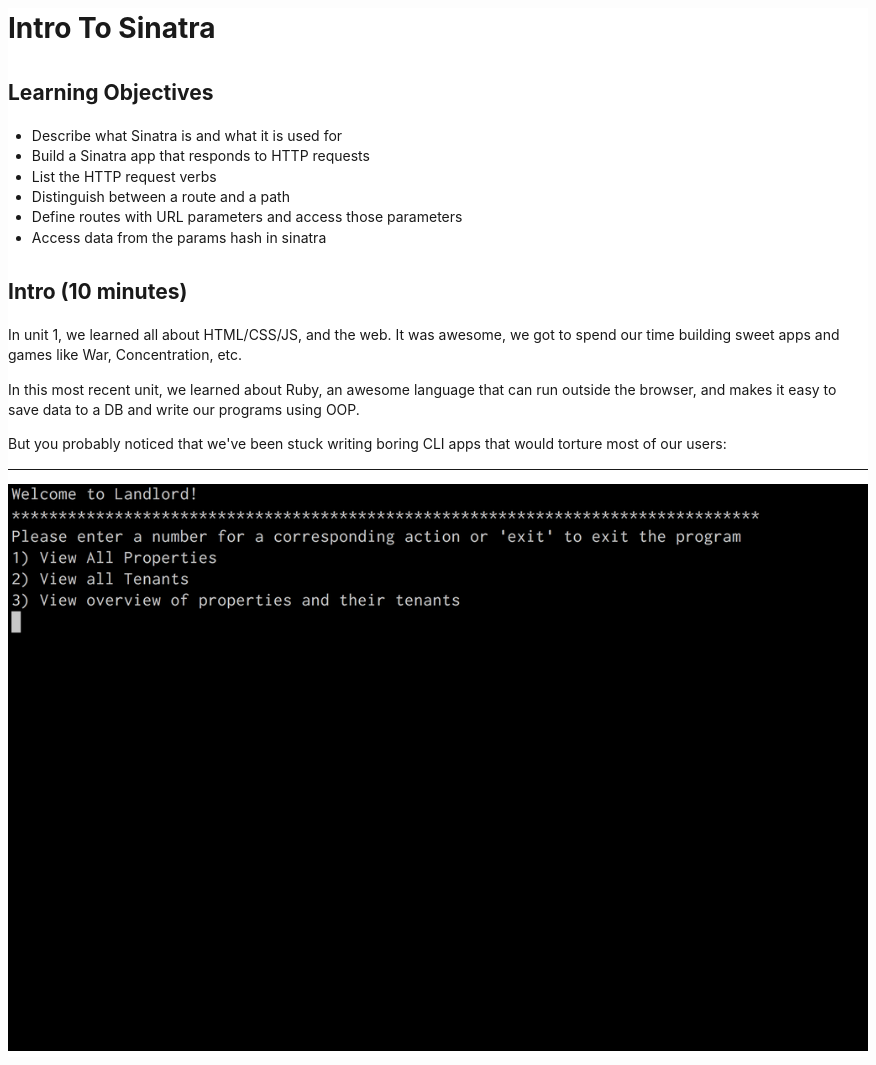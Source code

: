# Intro To Sinatra

## Learning Objectives

- Describe what Sinatra is and what it is used for
- Build a Sinatra app that responds to HTTP requests
- List the HTTP request verbs
- Distinguish between a route and a path
- Define routes with URL parameters and access those parameters
- Access data from the params hash in sinatra


## Intro (10 minutes)

In unit 1, we learned all about HTML/CSS/JS, and the web. It was awesome, we got
to spend our time building sweet apps and games like War, Concentration, etc.

In this most recent unit, we learned about Ruby, an awesome language that can
run outside the browser, and makes it easy to save data to a DB and write our
programs using OOP.

But you probably noticed that we've been stuck writing boring CLI apps that
would torture most of our users:

-----

![terminal CLI app](assets/terminal-app.png)
